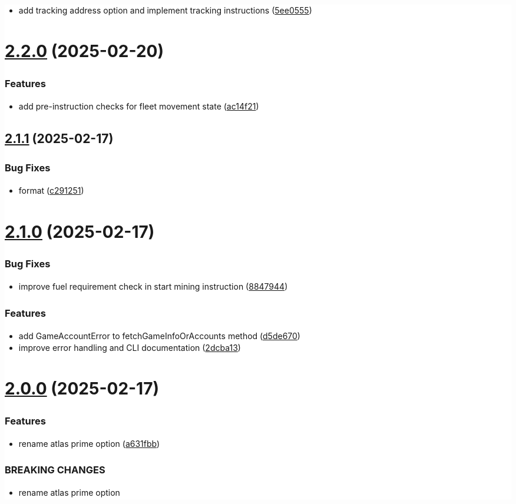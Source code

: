 * add tracking address option and implement tracking instructions ([5ee0555](https://github.com/hexon-studio/atom-core/commit/5ee055556ae5fec8fddb888bea2321b93901097c))

# [2.2.0](https://github.com/hexon-studio/atom-core/compare/v2.1.1...v2.2.0) (2025-02-20)


### Features

* add pre-instruction checks for fleet movement state ([ac14f21](https://github.com/hexon-studio/atom-core/commit/ac14f2172bf3b9b83a5257b10ff55de408e01945))

## [2.1.1](https://github.com/hexon-studio/atom-core/compare/v2.1.0...v2.1.1) (2025-02-17)


### Bug Fixes

* format ([c291251](https://github.com/hexon-studio/atom-core/commit/c291251116bd57c3e6486b862370de06113a5fb2))

# [2.1.0](https://github.com/hexon-studio/atom-core/compare/v2.0.0...v2.1.0) (2025-02-17)


### Bug Fixes

* improve fuel requirement check in start mining instruction ([8847944](https://github.com/hexon-studio/atom-core/commit/8847944988da397f840d4528c479db125c78484b))


### Features

* add GameAccountError to fetchGameInfoOrAccounts method ([d5de670](https://github.com/hexon-studio/atom-core/commit/d5de670f070f3b0f95f959753db22236c7b2860f))
* improve error handling and CLI documentation ([2dcba13](https://github.com/hexon-studio/atom-core/commit/2dcba1377c615b9aafb91ab6396904d82e42da13))

# [2.0.0](https://github.com/hexon-studio/atom-core/compare/v1.35.0...v2.0.0) (2025-02-17)


### Features

* rename atlas prime option ([a631fbb](https://github.com/hexon-studio/atom-core/commit/a631fbba1e7d3ddaa3b8426fe5acd329a0a47142))


### BREAKING CHANGES

* rename atlas prime option
